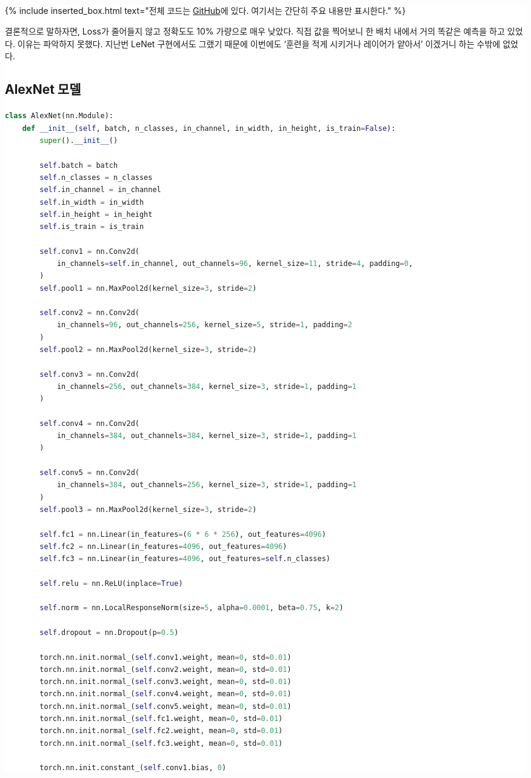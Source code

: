 
{% include inserted_box.html text="전체 코드는 <a href='https://github.com/winterbloooom/deeplearning-study/tree/main/AlexNet_pytorch'>GitHub</a>에 있다. 여기서는 간단히 주요 내용만 표시한다." %}

결론적으로 말하자면, Loss가 줄어들지 않고 정확도도 10% 가량으로 매우 낮았다. 직접 값을 찍어보니 한 배치 내에서 거의 똑같은 예측을 하고 있었다. 이유는 파악하지 못했다. 지난번 LeNet 구현에서도 그랬기 때문에 이번에도 ‘훈련을 적게 시키거나 레이어가 얕아서’ 이겠거니 하는 수밖에 없었다.

## AlexNet 모델

```python
class AlexNet(nn.Module):
    def __init__(self, batch, n_classes, in_channel, in_width, in_height, is_train=False):
        super().__init__()

        self.batch = batch
        self.n_classes = n_classes
        self.in_channel = in_channel
        self.in_width = in_width
        self.in_height = in_height
        self.is_train = is_train

        self.conv1 = nn.Conv2d(
            in_channels=self.in_channel, out_channels=96, kernel_size=11, stride=4, padding=0,
        )
        self.pool1 = nn.MaxPool2d(kernel_size=3, stride=2)

        self.conv2 = nn.Conv2d(
            in_channels=96, out_channels=256, kernel_size=5, stride=1, padding=2
        )
        self.pool2 = nn.MaxPool2d(kernel_size=3, stride=2)

        self.conv3 = nn.Conv2d(
            in_channels=256, out_channels=384, kernel_size=3, stride=1, padding=1
        )

        self.conv4 = nn.Conv2d(
            in_channels=384, out_channels=384, kernel_size=3, stride=1, padding=1
        )

        self.conv5 = nn.Conv2d(
            in_channels=384, out_channels=256, kernel_size=3, stride=1, padding=1
        )
        self.pool3 = nn.MaxPool2d(kernel_size=3, stride=2)

        self.fc1 = nn.Linear(in_features=(6 * 6 * 256), out_features=4096)
        self.fc2 = nn.Linear(in_features=4096, out_features=4096)
        self.fc3 = nn.Linear(in_features=4096, out_features=self.n_classes)

        self.relu = nn.ReLU(inplace=True)

        self.norm = nn.LocalResponseNorm(size=5, alpha=0.0001, beta=0.75, k=2)

        self.dropout = nn.Dropout(p=0.5)

        torch.nn.init.normal_(self.conv1.weight, mean=0, std=0.01)
        torch.nn.init.normal_(self.conv2.weight, mean=0, std=0.01)
        torch.nn.init.normal_(self.conv3.weight, mean=0, std=0.01)
        torch.nn.init.normal_(self.conv4.weight, mean=0, std=0.01)
        torch.nn.init.normal_(self.conv5.weight, mean=0, std=0.01)
        torch.nn.init.normal_(self.fc1.weight, mean=0, std=0.01)
        torch.nn.init.normal_(self.fc2.weight, mean=0, std=0.01)
        torch.nn.init.normal_(self.fc3.weight, mean=0, std=0.01)

        torch.nn.init.constant_(self.conv1.bias, 0)
```
